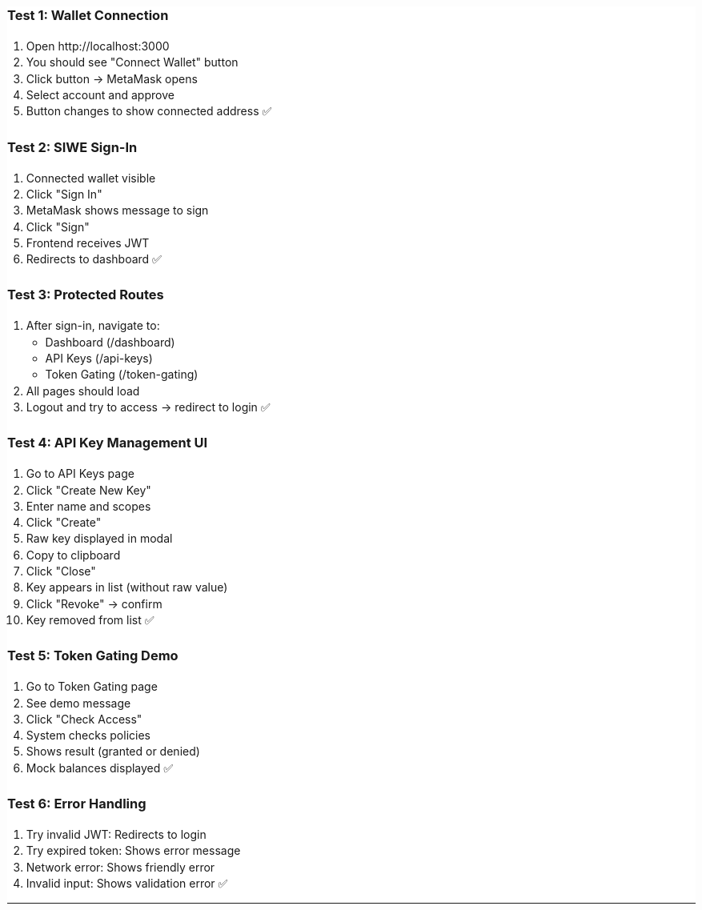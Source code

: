 ### Test 1: Wallet Connection

1. Open http://localhost:3000
2. You should see "Connect Wallet" button
3. Click button → MetaMask opens
4. Select account and approve
5. Button changes to show connected address ✅

### Test 2: SIWE Sign-In

1. Connected wallet visible
2. Click "Sign In"
3. MetaMask shows message to sign
4. Click "Sign"
5. Frontend receives JWT
6. Redirects to dashboard ✅

### Test 3: Protected Routes

1. After sign-in, navigate to:
   - Dashboard (/dashboard)
   - API Keys (/api-keys)
   - Token Gating (/token-gating)
2. All pages should load
3. Logout and try to access → redirect to login ✅

### Test 4: API Key Management UI

1. Go to API Keys page
2. Click "Create New Key"
3. Enter name and scopes
4. Click "Create"
5. Raw key displayed in modal
6. Copy to clipboard
7. Click "Close"
8. Key appears in list (without raw value)
9. Click "Revoke" → confirm
10. Key removed from list ✅

### Test 5: Token Gating Demo

1. Go to Token Gating page
2. See demo message
3. Click "Check Access"
4. System checks policies
5. Shows result (granted or denied)
6. Mock balances displayed ✅

### Test 6: Error Handling

1. Try invalid JWT: Redirects to login
2. Try expired token: Shows error message
3. Network error: Shows friendly error
4. Invalid input: Shows validation error ✅

---